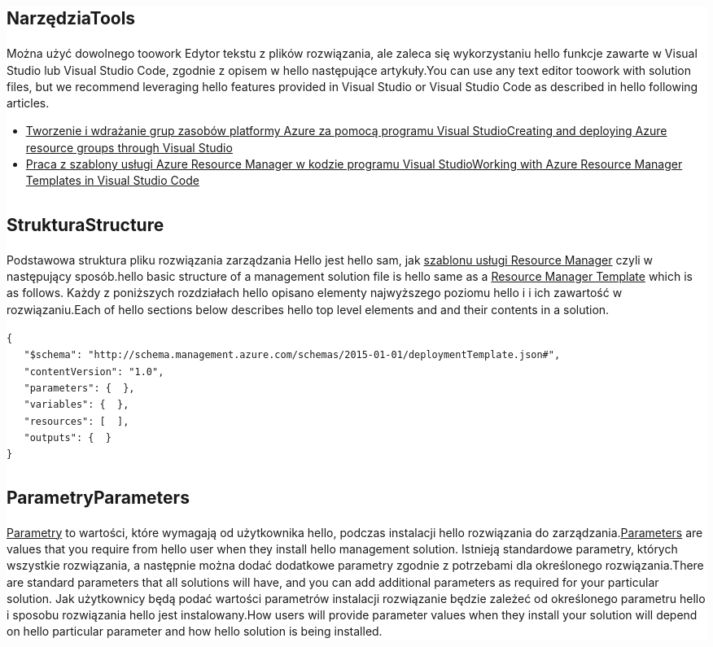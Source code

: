 
## <a name="tools"></a><span data-ttu-id="8fa0f-110">Narzędzia</span><span class="sxs-lookup"><span data-stu-id="8fa0f-110">Tools</span></span>

<span data-ttu-id="8fa0f-111">Można użyć dowolnego toowork Edytor tekstu z plików rozwiązania, ale zaleca się wykorzystaniu hello funkcje zawarte w Visual Studio lub Visual Studio Code, zgodnie z opisem w hello następujące artykuły.</span><span class="sxs-lookup"><span data-stu-id="8fa0f-111">You can use any text editor toowork with solution files, but we recommend leveraging hello features provided in Visual Studio or Visual Studio Code as described in hello following articles.</span></span>

- [<span data-ttu-id="8fa0f-112">Tworzenie i wdrażanie grup zasobów platformy Azure za pomocą programu Visual Studio</span><span class="sxs-lookup"><span data-stu-id="8fa0f-112">Creating and deploying Azure resource groups through Visual Studio</span></span>](../azure-resource-manager/vs-azure-tools-resource-groups-deployment-projects-create-deploy.md)
- [<span data-ttu-id="8fa0f-113">Praca z szablony usługi Azure Resource Manager w kodzie programu Visual Studio</span><span class="sxs-lookup"><span data-stu-id="8fa0f-113">Working with Azure Resource Manager Templates in Visual Studio Code</span></span>](../azure-resource-manager/resource-manager-vs-code.md)




## <a name="structure"></a><span data-ttu-id="8fa0f-114">Struktura</span><span class="sxs-lookup"><span data-stu-id="8fa0f-114">Structure</span></span>
<span data-ttu-id="8fa0f-115">Podstawowa struktura pliku rozwiązania zarządzania Hello jest hello sam, jak [szablonu usługi Resource Manager](../azure-resource-manager/resource-group-authoring-templates.md#template-format) czyli w następujący sposób.</span><span class="sxs-lookup"><span data-stu-id="8fa0f-115">hello basic structure of a management solution file is hello same as a [Resource Manager Template](../azure-resource-manager/resource-group-authoring-templates.md#template-format) which is as follows.</span></span>  <span data-ttu-id="8fa0f-116">Każdy z poniższych rozdziałach hello opisano elementy najwyższego poziomu hello i i ich zawartość w rozwiązaniu.</span><span class="sxs-lookup"><span data-stu-id="8fa0f-116">Each of hello sections below describes hello top level elements and and their contents in a solution.</span></span>  

    {
       "$schema": "http://schema.management.azure.com/schemas/2015-01-01/deploymentTemplate.json#",
       "contentVersion": "1.0",
       "parameters": {  },
       "variables": {  },
       "resources": [  ],
       "outputs": {  }
    }

## <a name="parameters"></a><span data-ttu-id="8fa0f-117">Parametry</span><span class="sxs-lookup"><span data-stu-id="8fa0f-117">Parameters</span></span>
<span data-ttu-id="8fa0f-118">[Parametry](../azure-resource-manager/resource-group-authoring-templates.md#parameters) to wartości, które wymagają od użytkownika hello, podczas instalacji hello rozwiązania do zarządzania.</span><span class="sxs-lookup"><span data-stu-id="8fa0f-118">[Parameters](../azure-resource-manager/resource-group-authoring-templates.md#parameters) are values that you require from hello user when they install hello management solution.</span></span>  <span data-ttu-id="8fa0f-119">Istnieją standardowe parametry, których wszystkie rozwiązania, a następnie można dodać dodatkowe parametry zgodnie z potrzebami dla określonego rozwiązania.</span><span class="sxs-lookup"><span data-stu-id="8fa0f-119">There are standard parameters that all solutions will have, and you can add additional parameters as required for your particular solution.</span></span>  <span data-ttu-id="8fa0f-120">Jak użytkownicy będą podać wartości parametrów instalacji rozwiązanie będzie zależeć od określonego parametru hello i sposobu rozwiązania hello jest instalowany.</span><span class="sxs-lookup"><span data-stu-id="8fa0f-120">How users will provide parameter values when they install your solution will depend on hello particular parameter and how hello solution is being installed.</span></span>
